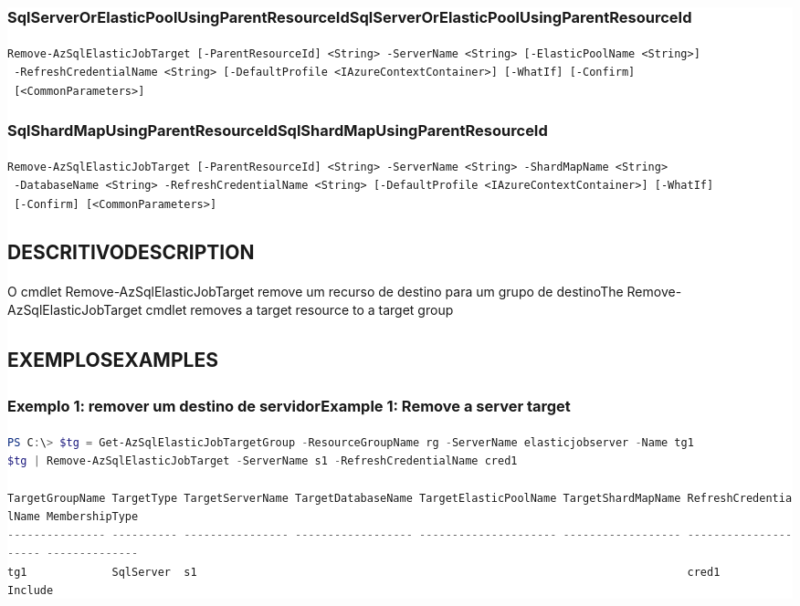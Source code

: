 ### <span data-ttu-id="11d8b-112">SqlServerOrElasticPoolUsingParentResourceId</span><span class="sxs-lookup"><span data-stu-id="11d8b-112">SqlServerOrElasticPoolUsingParentResourceId</span></span>
```
Remove-AzSqlElasticJobTarget [-ParentResourceId] <String> -ServerName <String> [-ElasticPoolName <String>]
 -RefreshCredentialName <String> [-DefaultProfile <IAzureContextContainer>] [-WhatIf] [-Confirm]
 [<CommonParameters>]
```

### <span data-ttu-id="11d8b-113">SqlShardMapUsingParentResourceId</span><span class="sxs-lookup"><span data-stu-id="11d8b-113">SqlShardMapUsingParentResourceId</span></span>
```
Remove-AzSqlElasticJobTarget [-ParentResourceId] <String> -ServerName <String> -ShardMapName <String>
 -DatabaseName <String> -RefreshCredentialName <String> [-DefaultProfile <IAzureContextContainer>] [-WhatIf]
 [-Confirm] [<CommonParameters>]
```

## <span data-ttu-id="11d8b-114">DESCRITIVO</span><span class="sxs-lookup"><span data-stu-id="11d8b-114">DESCRIPTION</span></span>
<span data-ttu-id="11d8b-115">O cmdlet Remove-AzSqlElasticJobTarget remove um recurso de destino para um grupo de destino</span><span class="sxs-lookup"><span data-stu-id="11d8b-115">The Remove-AzSqlElasticJobTarget cmdlet removes a target resource to a target group</span></span>

## <span data-ttu-id="11d8b-116">EXEMPLOS</span><span class="sxs-lookup"><span data-stu-id="11d8b-116">EXAMPLES</span></span>

### <span data-ttu-id="11d8b-117">Exemplo 1: remover um destino de servidor</span><span class="sxs-lookup"><span data-stu-id="11d8b-117">Example 1: Remove a server target</span></span>
```powershell
PS C:\> $tg = Get-AzSqlElasticJobTargetGroup -ResourceGroupName rg -ServerName elasticjobserver -Name tg1
$tg | Remove-AzSqlElasticJobTarget -ServerName s1 -RefreshCredentialName cred1

TargetGroupName TargetType TargetServerName TargetDatabaseName TargetElasticPoolName TargetShardMapName RefreshCredentialName MembershipType
--------------- ---------- ---------------- ------------------ --------------------- ------------------ --------------------- --------------
tg1             SqlServer  s1                                                                           cred1                 Include
```
